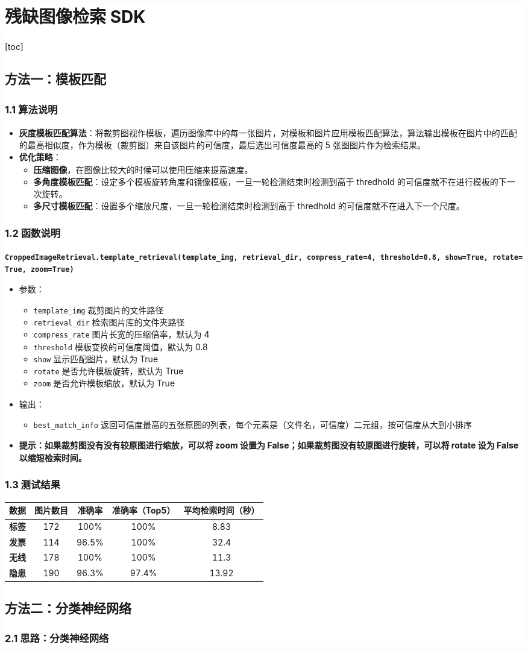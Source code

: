 # 残缺图像检索 SDK

[toc] 

## 方法一：模板匹配


### 1.1 算法说明

* **灰度模板匹配算法**：将裁剪图视作模板，遍历图像库中的每一张图片，对模板和图片应用模板匹配算法，算法输出模板在图片中的匹配的最高相似度，作为模板（裁剪图）来自该图片的可信度，最后选出可信度最高的 5 张图图片作为检索结果。
* **优化策略**：
  * **压缩图像**，在图像比较大的时候可以使用压缩来提高速度。
  * **多角度模板匹配**：设定多个模板旋转角度和镜像模板，一旦一轮检测结束时检测到高于 thredhold 的可信度就不在进行模板的下一次旋转。
  * **多尺寸模板匹配**：设置多个缩放尺度，一旦一轮检测结束时检测到高于 thredhold 的可信度就不在进入下一个尺度。

### 1.2 函数说明

**`CroppedImageRetrieval.template_retrieval(template_img, retrieval_dir, compress_rate=4, threshold=0.8, show=True, rotate=True, zoom=True)`**

* 参数：
  * `template_img` 裁剪图片的文件路径
  * `retrieval_dir` 检索图片库的文件夹路径
  * `compress_rate` 图片长宽的压缩倍率，默认为 4
  * `threshold` 模板变换的可信度阈值，默认为 0.8
  * `show` 显示匹配图片，默认为 True
  * `rotate` 是否允许模板旋转，默认为 True
  * `zoom` 是否允许模板缩放，默认为 True

* 输出：
  * `best_match_info` 返回可信度最高的五张原图的列表，每个元素是（文件名，可信度）二元组，按可信度从大到小排序

* **提示：如果裁剪图没有没有较原图进行缩放，可以将 zoom 设置为 False；如果裁剪图没有较原图进行旋转，可以将 rotate 设为 False 以缩短检索时间。**

### 1.3 测试结果

|   数据   | 图片数目 | 准确率 | 准确率（Top5） | 平均检索时间（秒） |
| :------: | :------: | :----: | :------------: | :----------------: |
| **标签** |   172    |  100%  |      100%      |        8.83        |
| **发票** |   114    | 96.5%  |      100%      |        32.4        |
| **无线** |   178    |  100%  |      100%      |        11.3        |
| **隐患** |   190    | 96.3%  |     97.4%      |       13.92        |



## 方法二：分类神经网络

### 2.1 思路：分类神经网络
